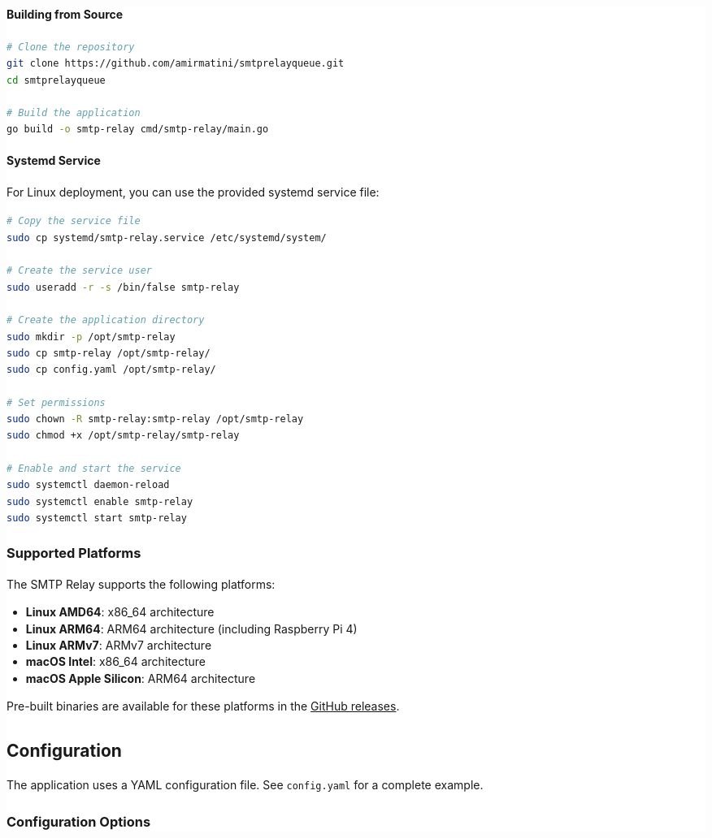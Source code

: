 #### Building from Source

```bash
# Clone the repository
git clone https://github.com/amirmatini/smtprelayqueue.git
cd smtprelayqueue

# Build the application
go build -o smtp-relay cmd/smtp-relay/main.go
```

#### Systemd Service

For Linux deployment, you can use the provided systemd service file:

```bash
# Copy the service file
sudo cp systemd/smtp-relay.service /etc/systemd/system/

# Create the service user
sudo useradd -r -s /bin/false smtp-relay

# Create the application directory
sudo mkdir -p /opt/smtp-relay
sudo cp smtp-relay /opt/smtp-relay/
sudo cp config.yaml /opt/smtp-relay/

# Set permissions
sudo chown -R smtp-relay:smtp-relay /opt/smtp-relay
sudo chmod +x /opt/smtp-relay/smtp-relay

# Enable and start the service
sudo systemctl daemon-reload
sudo systemctl enable smtp-relay
sudo systemctl start smtp-relay
```

### Supported Platforms

The SMTP Relay supports the following platforms:
- **Linux AMD64**: x86_64 architecture
- **Linux ARM64**: ARM64 architecture (including Raspberry Pi 4)
- **Linux ARMv7**: ARMv7 architecture
- **macOS Intel**: x86_64 architecture
- **macOS Apple Silicon**: ARM64 architecture

Pre-built binaries are available for these platforms in the [GitHub releases](https://github.com/amirmatini/smtprelayqueue/releases).

## Configuration

The application uses a YAML configuration file. See `config.yaml` for a complete example.

### Configuration Options
